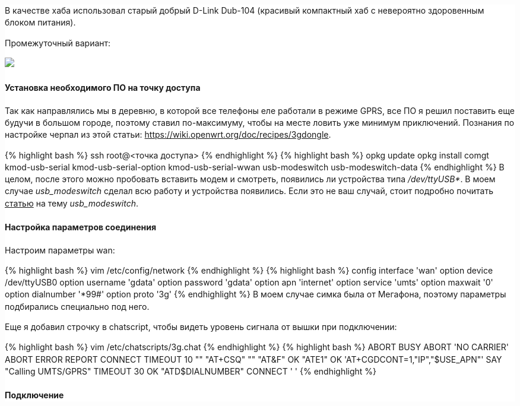 В качестве хаба использовал старый добрый D-Link Dub-104 (красивый компактный хаб с невероятно здоровенным блоком питания).

Промежуточный вариант:

<img src="https://habrastorage.org/files/924/481/443/92448144316044468af121b830d2042c.jpg"/>

<h4>Установка необходимого ПО на точку доступа</h4>
Так как направлялись мы в деревню, в которой все телефоны еле работали в режиме GPRS, все ПО я решил поставить еще будучи в большом городе, поэтому ставил по-максимуму, чтобы на месте ловить уже минимум приключений. Познания по настройке черпал из этой статьи: <a href="https://wiki.openwrt.org/doc/recipes/3gdongle">https://wiki.openwrt.org/doc/recipes/3gdongle</a>.

{% highlight bash %}
ssh root@<точка доступа>
{% endhighlight %}
{% highlight bash %}
opkg update
opkg install comgt kmod-usb-serial kmod-usb-serial-option kmod-usb-serial-wwan usb-modeswitch usb-modeswitch-data
{% endhighlight %}
В целом, после этого можно пробовать вставить модем и смотреть, появились ли устройства типа <i>/dev/ttyUSB*</i>. В моем случае <i>usb_modeswitch</i> сделал всю работу и устройства появились. Если это не ваш случай, стоит подробно почитать <a href="https://wiki.openwrt.org/doc/recipes/3gdongle">статью</a> на тему <i>usb_modeswitch</i>. 

<h4>Настройка параметров соединения</h4>
Настроим параметры wan:

{% highlight bash %}
vim /etc/config/network
{% endhighlight %}
{% highlight bash %}
config interface 'wan'
        option device /dev/ttyUSB0
        option username 'gdata'
        option password 'gdata'
        option apn 'internet'
        option service 'umts'
        option maxwait '0'
        option dialnumber '*99#'
        option proto '3g'
{% endhighlight %}
В моем случае симка была от Мегафона, поэтому параметры подбирались специально под него.

Еще я добавил строчку в chatscript, чтобы видеть уровень сигнала от вышки при подключении:

{% highlight bash %}
vim /etc/chatscripts/3g.chat
{% endhighlight %}
{% highlight bash %}
ABORT   BUSY
ABORT   'NO CARRIER'
ABORT   ERROR
REPORT  CONNECT
TIMEOUT 10
""      "AT+CSQ"
""      "AT&F"
OK      "ATE1"
OK      'AT+CGDCONT=1,"IP","$USE_APN"'
SAY     "Calling UMTS/GPRS"
TIMEOUT 30
OK      "ATD$DIALNUMBER"
CONNECT ' '
{% endhighlight %}
<h4>Подключение</h4>